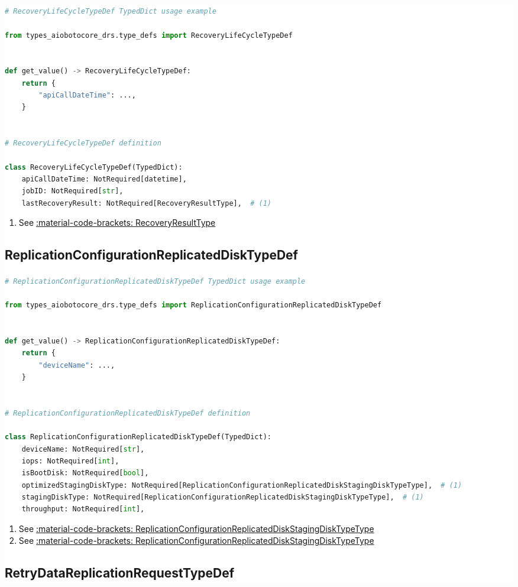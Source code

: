 ```python
# RecoveryLifeCycleTypeDef TypedDict usage example

from types_aiobotocore_drs.type_defs import RecoveryLifeCycleTypeDef


def get_value() -> RecoveryLifeCycleTypeDef:
    return {
        "apiCallDateTime": ...,
    }


# RecoveryLifeCycleTypeDef definition

class RecoveryLifeCycleTypeDef(TypedDict):
    apiCallDateTime: NotRequired[datetime],
    jobID: NotRequired[str],
    lastRecoveryResult: NotRequired[RecoveryResultType],  # (1)
```

1. See [:material-code-brackets: RecoveryResultType](./literals.md#recoveryresulttype) 
## ReplicationConfigurationReplicatedDiskTypeDef

```python
# ReplicationConfigurationReplicatedDiskTypeDef TypedDict usage example

from types_aiobotocore_drs.type_defs import ReplicationConfigurationReplicatedDiskTypeDef


def get_value() -> ReplicationConfigurationReplicatedDiskTypeDef:
    return {
        "deviceName": ...,
    }


# ReplicationConfigurationReplicatedDiskTypeDef definition

class ReplicationConfigurationReplicatedDiskTypeDef(TypedDict):
    deviceName: NotRequired[str],
    iops: NotRequired[int],
    isBootDisk: NotRequired[bool],
    optimizedStagingDiskType: NotRequired[ReplicationConfigurationReplicatedDiskStagingDiskTypeType],  # (1)
    stagingDiskType: NotRequired[ReplicationConfigurationReplicatedDiskStagingDiskTypeType],  # (1)
    throughput: NotRequired[int],
```

1. See [:material-code-brackets: ReplicationConfigurationReplicatedDiskStagingDiskTypeType](./literals.md#replicationconfigurationreplicateddiskstagingdisktypetype) 
2. See [:material-code-brackets: ReplicationConfigurationReplicatedDiskStagingDiskTypeType](./literals.md#replicationconfigurationreplicateddiskstagingdisktypetype) 
## RetryDataReplicationRequestTypeDef
